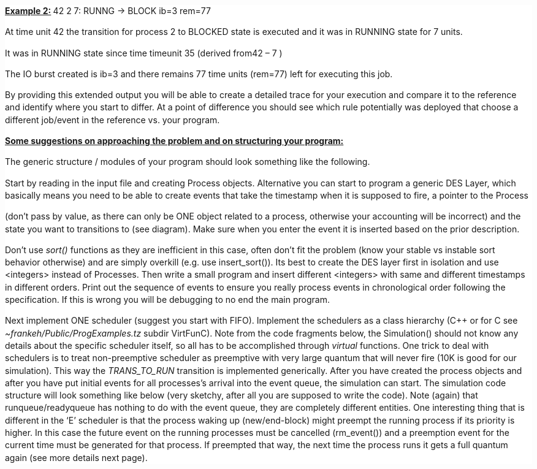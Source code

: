 





<strong><u>Example 2:</u>                  </strong>42 2 7: RUNNG -&gt; BLOCK  ib=3 rem=77




At time unit 42 the transition for process 2 to BLOCKED state is executed and it was in RUNNING state for 7 units.

It was in RUNNING state since time timeunit 35  (derived  from42 – 7 )

The IO burst created is ib=3 and there remains 77 time units (rem=77) left for executing this job.




By providing this extended output you will be able to create a detailed trace for your execution and compare it to the reference and identify where you start to differ. At a point of difference you should see which rule potentially was deployed that choose a different job/event in the reference vs. your program.




<strong><u>Some suggestions on approaching the problem and on structuring your program:</u></strong>




The generic structure / modules of your program should look something like the following.










Start by reading in the input file and creating Process objects. Alternative you can start to program a generic DES Layer, which basically means you need to be able to create events that take the timestamp when it is supposed to fire, a pointer to the Process

(don’t pass by value, as there can only be ONE object related to a process, otherwise your accounting will be incorrect) and the state you want to transitions to (see diagram). Make sure when you enter the event it is inserted based on the prior description.

Don’t use <em>sort()</em> functions as they are inefficient in this case, often don’t fit the problem (know your stable vs instable sort behavior otherwise) and are simply overkill (e.g. use insert_sort()). Its best to create the DES layer first in isolation and use &lt;integers&gt; instead of Processes. Then write a small program and insert different &lt;integers&gt; with same and different timestamps in different orders. Print out the sequence of events to ensure you really process events in chronological order following the specification. If this is wrong you will be debugging to no end the main program.




Next implement ONE scheduler (suggest you start with FIFO). Implement the schedulers as a class hierarchy (C++ or for C see <em>~frankeh/Public/ProgExamples.tz</em>  subdir VirtFunC). Note from the code fragments below, the Simulation() should not know any details about the specific scheduler itself, so all has to be accomplished through <em>virtual </em>functions. One trick to deal with schedulers is to treat non-preemptive scheduler as preemptive with very large quantum that will never fire (10K is good for our simulation). This way the <em>TRANS_TO_RUN  </em>transition is implemented generically. After you have created the process objects and after you have put initial events for all processes’s arrival into the event queue, the simulation can start. The simulation code structure will look something like below (very sketchy, after all you are supposed to write the code). Note (again) that runqueue/readyqueue has nothing to do with the event queue, they are completely different entities. One interesting thing that is different in the ‘E’ scheduler is that the process waking up (new/end-block) might preempt the running process if its priority is higher. In this case the future event on the running processes must be cancelled (rm_event()) and a preemption event for the current time must be generated for that process. If preempted that way, the next time the process runs it gets a full quantum again (see more details next page).

